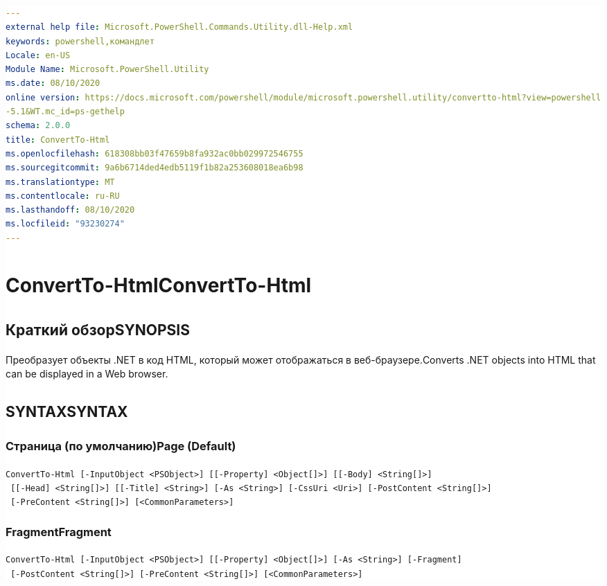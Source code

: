 ```yaml
---
external help file: Microsoft.PowerShell.Commands.Utility.dll-Help.xml
keywords: powershell,командлет
Locale: en-US
Module Name: Microsoft.PowerShell.Utility
ms.date: 08/10/2020
online version: https://docs.microsoft.com/powershell/module/microsoft.powershell.utility/convertto-html?view=powershell-5.1&WT.mc_id=ps-gethelp
schema: 2.0.0
title: ConvertTo-Html
ms.openlocfilehash: 618308bb03f47659b8fa932ac0bb029972546755
ms.sourcegitcommit: 9a6b6714ded4edb5119f1b82a253608018ea6b98
ms.translationtype: MT
ms.contentlocale: ru-RU
ms.lasthandoff: 08/10/2020
ms.locfileid: "93230274"
---
```

# <span data-ttu-id="87a08-103">ConvertTo-Html</span><span class="sxs-lookup"><span data-stu-id="87a08-103">ConvertTo-Html</span></span>

## <span data-ttu-id="87a08-104">Краткий обзор</span><span class="sxs-lookup"><span data-stu-id="87a08-104">SYNOPSIS</span></span>
<span data-ttu-id="87a08-105">Преобразует объекты .NET в код HTML, который может отображаться в веб-браузере.</span><span class="sxs-lookup"><span data-stu-id="87a08-105">Converts .NET objects into HTML that can be displayed in a Web browser.</span></span>

## <span data-ttu-id="87a08-106">SYNTAX</span><span class="sxs-lookup"><span data-stu-id="87a08-106">SYNTAX</span></span>

### <span data-ttu-id="87a08-107">Страница (по умолчанию)</span><span class="sxs-lookup"><span data-stu-id="87a08-107">Page (Default)</span></span>

```
ConvertTo-Html [-InputObject <PSObject>] [[-Property] <Object[]>] [[-Body] <String[]>]
 [[-Head] <String[]>] [[-Title] <String>] [-As <String>] [-CssUri <Uri>] [-PostContent <String[]>]
 [-PreContent <String[]>] [<CommonParameters>]
```

### <span data-ttu-id="87a08-108">Fragment</span><span class="sxs-lookup"><span data-stu-id="87a08-108">Fragment</span></span>

```
ConvertTo-Html [-InputObject <PSObject>] [[-Property] <Object[]>] [-As <String>] [-Fragment]
 [-PostContent <String[]>] [-PreContent <String[]>] [<CommonParameters>]
```
